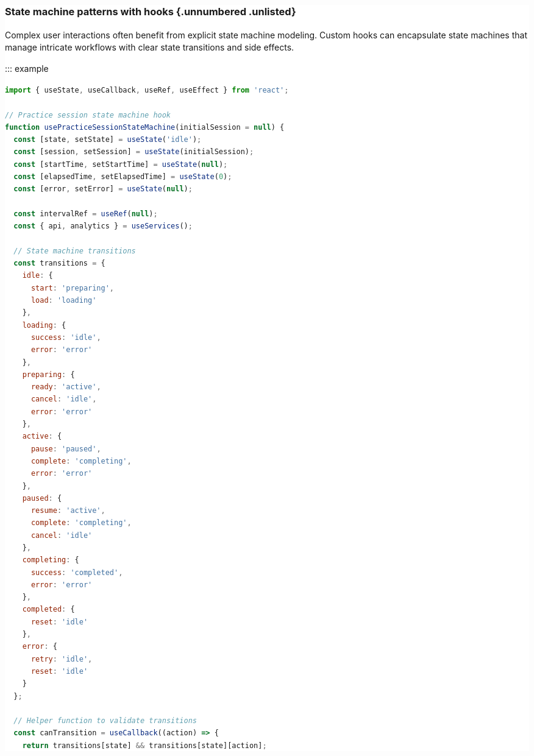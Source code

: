 ### State machine patterns with hooks {.unnumbered .unlisted}

Complex user interactions often benefit from explicit state machine modeling. Custom hooks can encapsulate state machines that manage intricate workflows with clear state transitions and side effects.

::: example

```jsx
import { useState, useCallback, useRef, useEffect } from 'react';

// Practice session state machine hook
function usePracticeSessionStateMachine(initialSession = null) {
  const [state, setState] = useState('idle');
  const [session, setSession] = useState(initialSession);
  const [startTime, setStartTime] = useState(null);
  const [elapsedTime, setElapsedTime] = useState(0);
  const [error, setError] = useState(null);
  
  const intervalRef = useRef(null);
  const { api, analytics } = useServices();

  // State machine transitions
  const transitions = {
    idle: {
      start: 'preparing',
      load: 'loading'
    },
    loading: {
      success: 'idle',
      error: 'error'
    },
    preparing: {
      ready: 'active',
      cancel: 'idle',
      error: 'error'
    },
    active: {
      pause: 'paused',
      complete: 'completing',
      error: 'error'
    },
    paused: {
      resume: 'active',
      complete: 'completing',
      cancel: 'idle'
    },
    completing: {
      success: 'completed',
      error: 'error'
    },
    completed: {
      reset: 'idle'
    },
    error: {
      retry: 'idle',
      reset: 'idle'
    }
  };

  // Helper function to validate transitions
  const canTransition = useCallback((action) => {
    return transitions[state] && transitions[state][action];
```